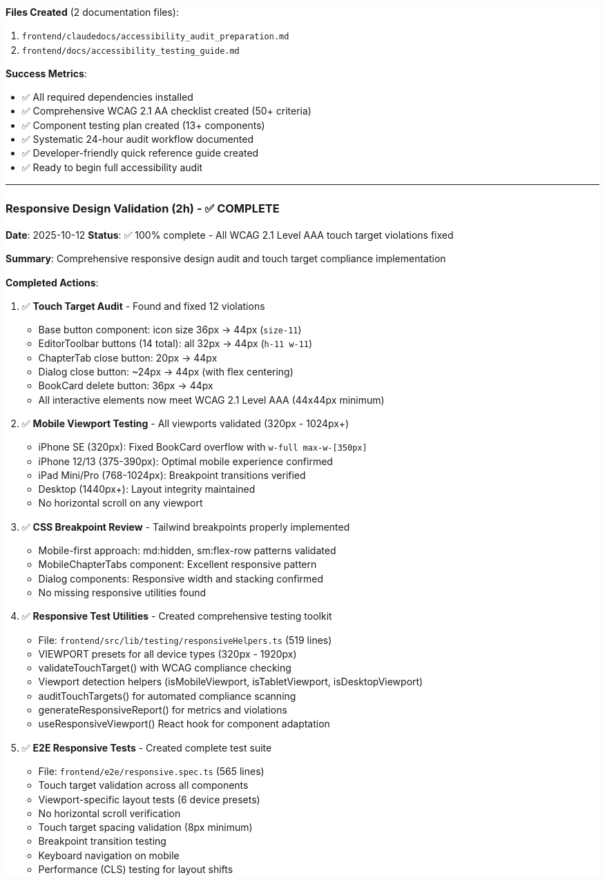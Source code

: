 **Files Created** (2 documentation files):
1. `frontend/claudedocs/accessibility_audit_preparation.md`
2. `frontend/docs/accessibility_testing_guide.md`

**Success Metrics**:
- ✅ All required dependencies installed
- ✅ Comprehensive WCAG 2.1 AA checklist created (50+ criteria)
- ✅ Component testing plan created (13+ components)
- ✅ Systematic 24-hour audit workflow documented
- ✅ Developer-friendly quick reference guide created
- ✅ Ready to begin full accessibility audit

---

### Responsive Design Validation (2h) - ✅ COMPLETE
**Date**: 2025-10-12
**Status**: ✅ 100% complete - All WCAG 2.1 Level AAA touch target violations fixed

**Summary**: Comprehensive responsive design audit and touch target compliance implementation

**Completed Actions**:
1. ✅ **Touch Target Audit** - Found and fixed 12 violations
   - Base button component: icon size 36px → 44px (`size-11`)
   - EditorToolbar buttons (14 total): all 32px → 44px (`h-11 w-11`)
   - ChapterTab close button: 20px → 44px
   - Dialog close button: ~24px → 44px (with flex centering)
   - BookCard delete button: 36px → 44px
   - All interactive elements now meet WCAG 2.1 Level AAA (44x44px minimum)

2. ✅ **Mobile Viewport Testing** - All viewports validated (320px - 1024px+)
   - iPhone SE (320px): Fixed BookCard overflow with `w-full max-w-[350px]`
   - iPhone 12/13 (375-390px): Optimal mobile experience confirmed
   - iPad Mini/Pro (768-1024px): Breakpoint transitions verified
   - Desktop (1440px+): Layout integrity maintained
   - No horizontal scroll on any viewport

3. ✅ **CSS Breakpoint Review** - Tailwind breakpoints properly implemented
   - Mobile-first approach: md:hidden, sm:flex-row patterns validated
   - MobileChapterTabs component: Excellent responsive pattern
   - Dialog components: Responsive width and stacking confirmed
   - No missing responsive utilities found

4. ✅ **Responsive Test Utilities** - Created comprehensive testing toolkit
   - File: `frontend/src/lib/testing/responsiveHelpers.ts` (519 lines)
   - VIEWPORT presets for all device types (320px - 1920px)
   - validateTouchTarget() with WCAG compliance checking
   - Viewport detection helpers (isMobileViewport, isTabletViewport, isDesktopViewport)
   - auditTouchTargets() for automated compliance scanning
   - generateResponsiveReport() for metrics and violations
   - useResponsiveViewport() React hook for component adaptation

5. ✅ **E2E Responsive Tests** - Created complete test suite
   - File: `frontend/e2e/responsive.spec.ts` (565 lines)
   - Touch target validation across all components
   - Viewport-specific layout tests (6 device presets)
   - No horizontal scroll verification
   - Touch target spacing validation (8px minimum)
   - Breakpoint transition testing
   - Keyboard navigation on mobile
   - Performance (CLS) testing for layout shifts
